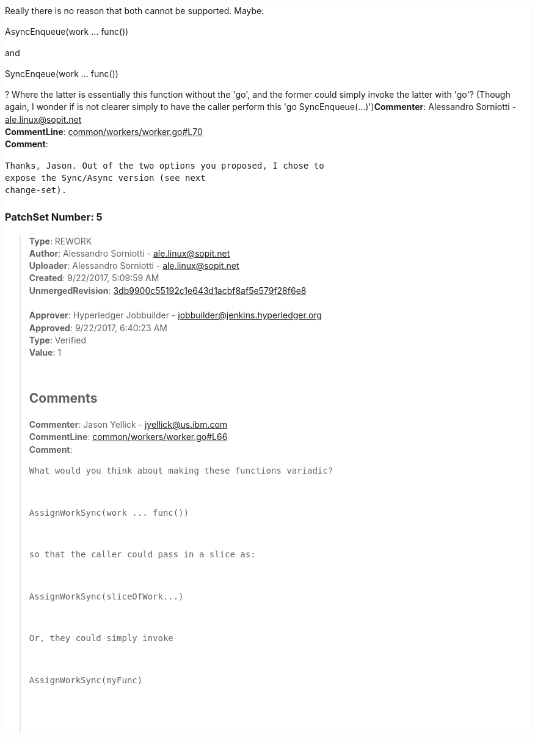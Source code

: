 Really there is no reason that both cannot be supported.  Maybe:

 AsyncEnqueue(work ... func())

and

 SyncEnqeue(work ... func())

? Where the latter is essentially this function without the 'go', and the former could simply invoke the latter with 'go'? (Though again, I wonder if is not clearer simply to have the caller perform this 'go SyncEnqueue(...)')</pre><strong>Commenter</strong>: Alessandro Sorniotti - ale.linux@sopit.net<br><strong>CommentLine</strong>: [common/workers/worker.go#L70](https://github.com/hyperledger-gerrit-archive/fabric/blob/43d12c744afb9bfb5f7541bec32e1a0914fce0d6/common/workers/worker.go#L70)<br><strong>Comment</strong>: <pre>Thanks, Jason. Out of the two options you proposed, I chose to expose the Sync/Async version (see next change-set).</pre></blockquote><h3>PatchSet Number: 5</h3><blockquote><strong>Type</strong>: REWORK<br><strong>Author</strong>: Alessandro Sorniotti - ale.linux@sopit.net<br><strong>Uploader</strong>: Alessandro Sorniotti - ale.linux@sopit.net<br><strong>Created</strong>: 9/22/2017, 5:09:59 AM<br><strong>UnmergedRevision</strong>: [3db9900c55192c1e643d1acbf8af5e579f28f6e8](https://github.com/hyperledger-gerrit-archive/fabric/commit/3db9900c55192c1e643d1acbf8af5e579f28f6e8)<br><br><strong>Approver</strong>: Hyperledger Jobbuilder - jobbuilder@jenkins.hyperledger.org<br><strong>Approved</strong>: 9/22/2017, 6:40:23 AM<br><strong>Type</strong>: Verified<br><strong>Value</strong>: 1<br><br><h2>Comments</h2><strong>Commenter</strong>: Jason Yellick - jyellick@us.ibm.com<br><strong>CommentLine</strong>: [common/workers/worker.go#L66](https://github.com/hyperledger-gerrit-archive/fabric/blob/3db9900c55192c1e643d1acbf8af5e579f28f6e8/common/workers/worker.go#L66)<br><strong>Comment</strong>: <pre>What would you think about making these functions variadic?

 AssignWorkSync(work ... func())

so that the caller could pass in a slice as:

 AssignWorkSync(sliceOfWork...)

Or, they could simply invoke

 AssignWorkSync(myFunc)
